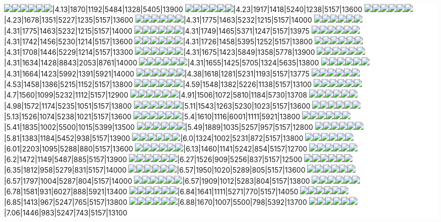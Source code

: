 ![](/item/6672.png)![](/item/3091.png)![](/item/3095.png)![](/item/6692.png)![](/item/1001.png)![](/item/1038.png)|4.13|1870|1192|5484|1328|5405|13900
![](/item/3124.png)![](/item/3095.png)![](/item/3046.png)![](/item/3033.png)![](/item/1001.png)![](/item/1038.png)|4.23|1917|1418|5240|1238|5157|13600
![](/item/3124.png)![](/item/3095.png)![](/item/3046.png)![](/item/6676.png)![](/item/1001.png)![](/item/1038.png)|4.23|1678|1351|5227|1235|5157|13600
![](/item/3124.png)![](/item/3091.png)![](/item/3095.png)![](/item/6693.png)![](/item/1001.png)![](/item/1038.png)|4.31|1775|1463|5232|1215|5157|14000
![](/item/3124.png)![](/item/3091.png)![](/item/3095.png)![](/item/6696.png)![](/item/1001.png)![](/item/1038.png)|4.31|1775|1463|5232|1215|5157|14000
![](/item/3124.png)![](/item/3091.png)![](/item/3095.png)![](/item/3074.png)![](/item/1001.png)![](/item/1037.png)|4.31|1749|1465|5371|1247|5157|13975
![](/item/3124.png)![](/item/3091.png)![](/item/3095.png)![](/item/6695.png)![](/item/1001.png)![](/item/1038.png)|4.31|1742|1456|5230|1214|5157|13600
![](/item/3124.png)![](/item/3091.png)![](/item/3095.png)![](/item/3156.png)![](/item/1001.png)![](/item/1038.png)|4.31|1726|1458|5395|1252|5157|13800
![](/item/3124.png)![](/item/3091.png)![](/item/3095.png)![](/item/3179.png)![](/item/1001.png)![](/item/1038.png)|4.31|1708|1446|5229|1214|5157|13300
![](/item/3124.png)![](/item/3091.png)![](/item/3095.png)![](/item/3814.png)![](/item/1001.png)![](/item/1038.png)|4.31|1675|1423|5849|1358|5778|13900
![](/item/3124.png)![](/item/3091.png)![](/item/3095.png)![](/item/3026.png)![](/item/1001.png)![](/item/1038.png)|4.31|1634|1428|8843|2053|8761|14000
![](/item/3124.png)![](/item/3091.png)![](/item/3095.png)![](/item/6609.png)![](/item/1001.png)![](/item/1038.png)|4.31|1655|1425|5705|1324|5635|13800
![](/item/3124.png)![](/item/3091.png)![](/item/3095.png)![](/item/3181.png)![](/item/1001.png)![](/item/1038.png)|4.31|1664|1423|5992|1391|5921|14000
![](/item/6672.png)![](/item/3091.png)![](/item/3095.png)![](/item/6671.png)![](/item/1001.png)![](/item/1037.png)|4.38|1618|1281|5231|1193|5157|13775
![](/item/3124.png)![](/item/3095.png)![](/item/3046.png)![](/item/3115.png)![](/item/1001.png)![](/item/1038.png)|4.53|1458|1386|5215|1152|5157|13800
![](/item/3124.png)![](/item/3091.png)![](/item/3095.png)![](/item/3006.png)![](/item/1038.png)![](/item/1038.png)|4.59|1548|1382|5226|1138|5157|13100
![](/item/6672.png)![](/item/3091.png)![](/item/3095.png)![](/item/3006.png)![](/item/1038.png)![](/item/1038.png)|4.7|1560|1099|5232|1112|5157|12900
![](/item/6672.png)![](/item/3091.png)![](/item/3095.png)![](/item/3078.png)![](/item/1001.png)![](/item/1037.png)|4.91|1506|1072|5810|1184|5730|13708
![](/item/6672.png)![](/item/3091.png)![](/item/3095.png)![](/item/3094.png)![](/item/1001.png)![](/item/1038.png)|4.98|1572|1174|5235|1051|5157|13800
![](/item/3124.png)![](/item/3095.png)![](/item/3046.png)![](/item/3087.png)![](/item/1001.png)![](/item/1038.png)|5.11|1543|1263|5230|1023|5157|13600
![](/item/6672.png)![](/item/3091.png)![](/item/3095.png)![](/item/3046.png)![](/item/1001.png)![](/item/1038.png)|5.13|1526|1074|5238|1021|5157|13600
![](/item/6672.png)![](/item/3091.png)![](/item/3095.png)![](/item/3181.png)![](/item/1001.png)![](/item/1038.png)|5.4|1610|1116|6001|1111|5921|13800
![](/item/6672.png)![](/item/3095.png)![](/item/3046.png)![](/item/6692.png)![](/item/1001.png)![](/item/1038.png)|5.41|1835|1002|5500|1015|5399|13500
![](/item/6672.png)![](/item/3142.png)![](/item/3095.png)![](/item/3006.png)![](/item/1038.png)![](/item/1038.png)|5.49|1889|1035|5257|957|5157|12800
![](/item/3095.png)![](/item/3091.png)![](/item/3153.png)![](/item/3085.png)![](/item/1001.png)![](/item/1038.png)|5.81|1383|1184|5452|938|5157|13900
![](/item/3095.png)![](/item/3091.png)![](/item/3115.png)![](/item/3085.png)![](/item/1001.png)![](/item/1038.png)|6.0|1324|1002|5231|872|5157|13800
![](/item/3095.png)![](/item/3091.png)![](/item/3046.png)![](/item/3036.png)![](/item/1001.png)![](/item/1038.png)|6.01|2203|1095|5288|880|5157|13600
![](/item/3124.png)![](/item/3095.png)![](/item/3046.png)![](/item/3006.png)![](/item/1038.png)![](/item/1038.png)|6.13|1460|1141|5242|854|5157|12700
![](/item/3095.png)![](/item/3091.png)![](/item/3153.png)![](/item/3046.png)![](/item/1001.png)![](/item/1038.png)|6.2|1472|1149|5487|885|5157|13900
![](/item/6672.png)![](/item/3095.png)![](/item/3046.png)![](/item/3006.png)![](/item/1038.png)![](/item/1038.png)|6.27|1526|909|5256|837|5157|12500
![](/item/3095.png)![](/item/3091.png)![](/item/6675.png)![](/item/3046.png)![](/item/1001.png)![](/item/1038.png)|6.35|1812|958|5279|831|5157|14000
![](/item/3095.png)![](/item/3091.png)![](/item/3046.png)![](/item/3033.png)![](/item/1001.png)![](/item/1038.png)|6.57|1950|1020|5289|805|5157|13600
![](/item/3095.png)![](/item/3091.png)![](/item/3046.png)![](/item/3031.png)![](/item/1001.png)![](/item/1038.png)|6.57|1797|1004|5287|804|5157|14000
![](/item/3095.png)![](/item/3091.png)![](/item/3046.png)![](/item/6694.png)![](/item/1001.png)![](/item/1038.png)|6.57|1909|1012|5283|804|5157|13800
![](/item/6672.png)![](/item/3095.png)![](/item/3046.png)![](/item/3181.png)![](/item/1001.png)![](/item/1038.png)|6.78|1581|931|6027|888|5921|13400
![](/item/3095.png)![](/item/3091.png)![](/item/3046.png)![](/item/6671.png)![](/item/1038.png)![](/item/1036.png)|6.84|1641|1111|5271|770|5157|14050
![](/item/3095.png)![](/item/3091.png)![](/item/3115.png)![](/item/3046.png)![](/item/1001.png)![](/item/1038.png)|6.85|1413|967|5247|765|5157|13800
![](/item/3095.png)![](/item/3091.png)![](/item/3085.png)![](/item/6692.png)![](/item/1001.png)![](/item/1038.png)|6.88|1670|1007|5500|798|5392|13700
![](/item/3095.png)![](/item/3091.png)![](/item/3115.png)![](/item/3006.png)![](/item/1038.png)![](/item/1038.png)|7.06|1446|983|5247|743|5157|13100